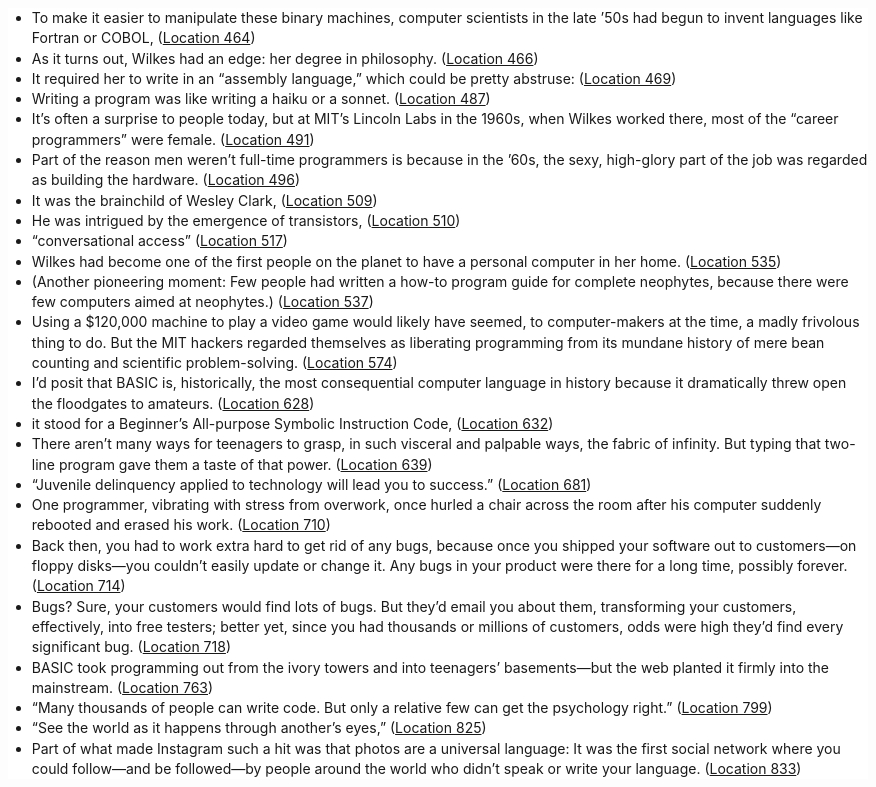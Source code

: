 - To make it easier to manipulate these binary machines, computer scientists in the late ’50s had begun to invent languages like Fortran or COBOL, ([Location 464](https://readwise.io/to_kindle?action=open&asin=B07DBRNN1Z&location=464))
- As it turns out, Wilkes had an edge: her degree in philosophy. ([Location 466](https://readwise.io/to_kindle?action=open&asin=B07DBRNN1Z&location=466))
- It required her to write in an “assembly language,” which could be pretty abstruse: ([Location 469](https://readwise.io/to_kindle?action=open&asin=B07DBRNN1Z&location=469))
- Writing a program was like writing a haiku or a sonnet. ([Location 487](https://readwise.io/to_kindle?action=open&asin=B07DBRNN1Z&location=487))
- It’s often a surprise to people today, but at MIT’s Lincoln Labs in the 1960s, when Wilkes worked there, most of the “career programmers” were female. ([Location 491](https://readwise.io/to_kindle?action=open&asin=B07DBRNN1Z&location=491))
- Part of the reason men weren’t full-time programmers is because in the ’60s, the sexy, high-glory part of the job was regarded as building the hardware. ([Location 496](https://readwise.io/to_kindle?action=open&asin=B07DBRNN1Z&location=496))
- It was the brainchild of Wesley Clark, ([Location 509](https://readwise.io/to_kindle?action=open&asin=B07DBRNN1Z&location=509))
- He was intrigued by the emergence of transistors, ([Location 510](https://readwise.io/to_kindle?action=open&asin=B07DBRNN1Z&location=510))
- “conversational access” ([Location 517](https://readwise.io/to_kindle?action=open&asin=B07DBRNN1Z&location=517))
- Wilkes had become one of the first people on the planet to have a personal computer in her home. ([Location 535](https://readwise.io/to_kindle?action=open&asin=B07DBRNN1Z&location=535))
- (Another pioneering moment: Few people had written a how-to program guide for complete neophytes, because there were few computers aimed at neophytes.) ([Location 537](https://readwise.io/to_kindle?action=open&asin=B07DBRNN1Z&location=537))
- Using a $120,000 machine to play a video game would likely have seemed, to computer-makers at the time, a madly frivolous thing to do. But the MIT hackers regarded themselves as liberating programming from its mundane history of mere bean counting and scientific problem-solving. ([Location 574](https://readwise.io/to_kindle?action=open&asin=B07DBRNN1Z&location=574))
- I’d posit that BASIC is, historically, the most consequential computer language in history because it dramatically threw open the floodgates to amateurs. ([Location 628](https://readwise.io/to_kindle?action=open&asin=B07DBRNN1Z&location=628))
- it stood for a Beginner’s All-purpose Symbolic Instruction Code, ([Location 632](https://readwise.io/to_kindle?action=open&asin=B07DBRNN1Z&location=632))
- There aren’t many ways for teenagers to grasp, in such visceral and palpable ways, the fabric of infinity. But typing that two-line program gave them a taste of that power. ([Location 639](https://readwise.io/to_kindle?action=open&asin=B07DBRNN1Z&location=639))
- “Juvenile delinquency applied to technology will lead you to success.” ([Location 681](https://readwise.io/to_kindle?action=open&asin=B07DBRNN1Z&location=681))
- One programmer, vibrating with stress from overwork, once hurled a chair across the room after his computer suddenly rebooted and erased his work. ([Location 710](https://readwise.io/to_kindle?action=open&asin=B07DBRNN1Z&location=710))
- Back then, you had to work extra hard to get rid of any bugs, because once you shipped your software out to customers—on floppy disks—you couldn’t easily update or change it. Any bugs in your product were there for a long time, possibly forever. ([Location 714](https://readwise.io/to_kindle?action=open&asin=B07DBRNN1Z&location=714))
- Bugs? Sure, your customers would find lots of bugs. But they’d email you about them, transforming your customers, effectively, into free testers; better yet, since you had thousands or millions of customers, odds were high they’d find every significant bug. ([Location 718](https://readwise.io/to_kindle?action=open&asin=B07DBRNN1Z&location=718))
- BASIC took programming out from the ivory towers and into teenagers’ basements—but the web planted it firmly into the mainstream. ([Location 763](https://readwise.io/to_kindle?action=open&asin=B07DBRNN1Z&location=763))
- “Many thousands of people can write code. But only a relative few can get the psychology right.” ([Location 799](https://readwise.io/to_kindle?action=open&asin=B07DBRNN1Z&location=799))
- “See the world as it happens through another’s eyes,” ([Location 825](https://readwise.io/to_kindle?action=open&asin=B07DBRNN1Z&location=825))
- Part of what made Instagram such a hit was that photos are a universal language: It was the first social network where you could follow—and be followed—by people around the world who didn’t speak or write your language. ([Location 833](https://readwise.io/to_kindle?action=open&asin=B07DBRNN1Z&location=833))